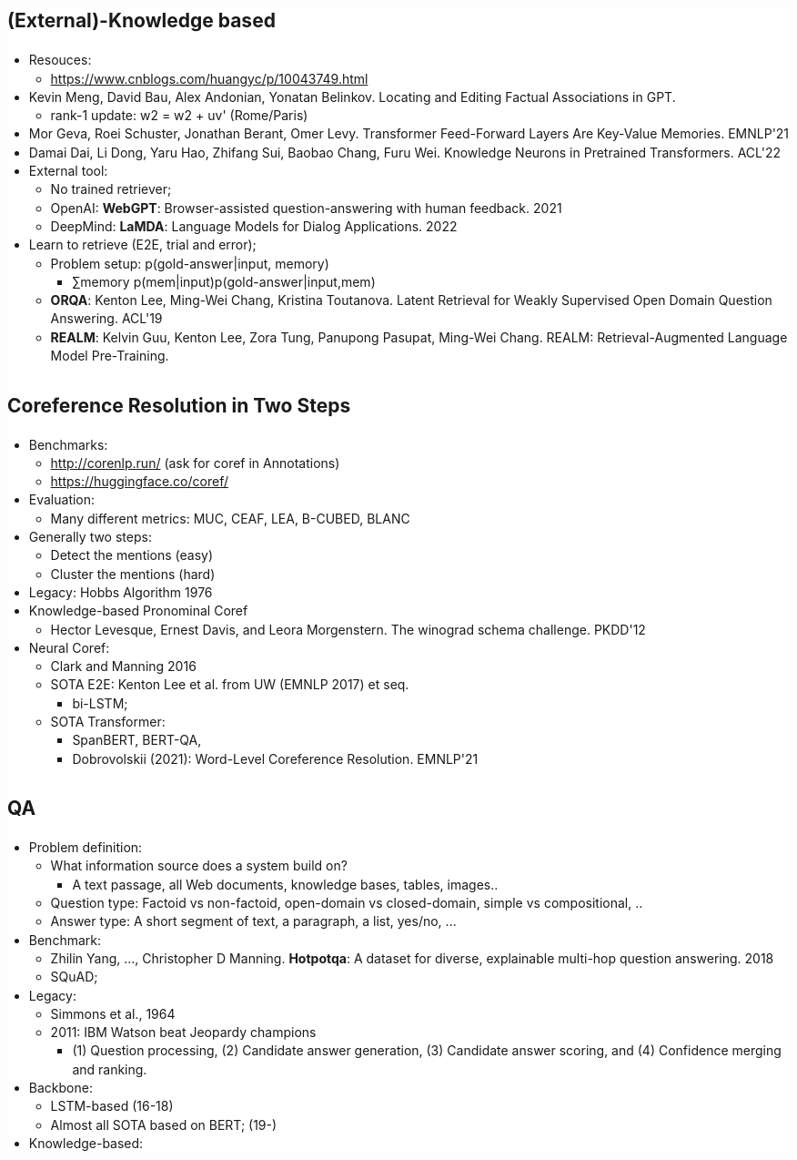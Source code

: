 ## (External)-Knowledge based
- Resouces:
	- https://www.cnblogs.com/huangyc/p/10043749.html
- Kevin Meng, David Bau, Alex Andonian, Yonatan Belinkov. Locating and Editing Factual Associations in GPT. 
	- rank-1 update: w2 = w2 + uv' (Rome/Paris)
- Mor Geva, Roei Schuster, Jonathan Berant, Omer Levy. Transformer Feed-Forward Layers Are Key-Value Memories. EMNLP'21
- Damai Dai, Li Dong, Yaru Hao, Zhifang Sui, Baobao Chang, Furu Wei.
Knowledge Neurons in Pretrained Transformers. ACL'22
- External tool:
	- No trained retriever;
	- OpenAI: **WebGPT**: Browser-assisted question-answering with human feedback. 2021
	- DeepMind: **LaMDA**: Language Models for Dialog Applications. 2022
- Learn to retrieve (E2E, trial and error);
	- Problem setup: p(gold-answer|input, memory)
		- ∑memory p(mem|input)p(gold-answer|input,mem)
	- **ORQA**: Kenton Lee, Ming-Wei Chang, Kristina Toutanova. Latent Retrieval for Weakly Supervised Open Domain Question Answering. ACL'19
	- **REALM**: Kelvin Guu, Kenton Lee, Zora Tung, Panupong Pasupat, Ming-Wei Chang. REALM: Retrieval-Augmented Language Model Pre-Training.

## Coreference Resolution in Two Steps
- Benchmarks:
	- http://corenlp.run/ (ask for coref in Annotations)
	- https://huggingface.co/coref/
- Evaluation:
	- Many different metrics: MUC, CEAF, LEA, B-CUBED, BLANC
- Generally two steps:
	- Detect the mentions (easy)
	- Cluster the mentions (hard)
- Legacy: Hobbs Algorithm 1976
- Knowledge-based Pronominal Coref
	- Hector Levesque, Ernest Davis, and Leora Morgenstern. The winograd schema challenge. PKDD'12
- Neural Coref:
	- Clark and Manning 2016
	- SOTA E2E: Kenton Lee et al. from UW (EMNLP 2017) et seq.
		- bi-LSTM;
	- SOTA Transformer:
		- SpanBERT, BERT-QA,
		- Dobrovolskii (2021): Word-Level Coreference Resolution. EMNLP'21

## QA
- Problem definition:
	- What information source does a system build on?
		- A text passage, all Web documents, knowledge bases, tables, images..
	- Question type: Factoid vs non-factoid, open-domain vs closed-domain, simple vs compositional, ..
	- Answer type: A short segment of text, a paragraph, a list, yes/no, ...
- Benchmark:
	- Zhilin Yang, ..., Christopher D Manning. **Hotpotqa**: A dataset for diverse, explainable multi-hop question answering. 2018
	- SQuAD;
- Legacy:
	- Simmons et al., 1964
	- 2011: IBM Watson beat Jeopardy champions
		- (1) Question processing, (2) Candidate answer generation, (3) Candidate answer scoring, and (4) Confidence merging and ranking.
- Backbone:
	- LSTM-based (16-18)
	- Almost all SOTA based on BERT; (19-)
- Knowledge-based: